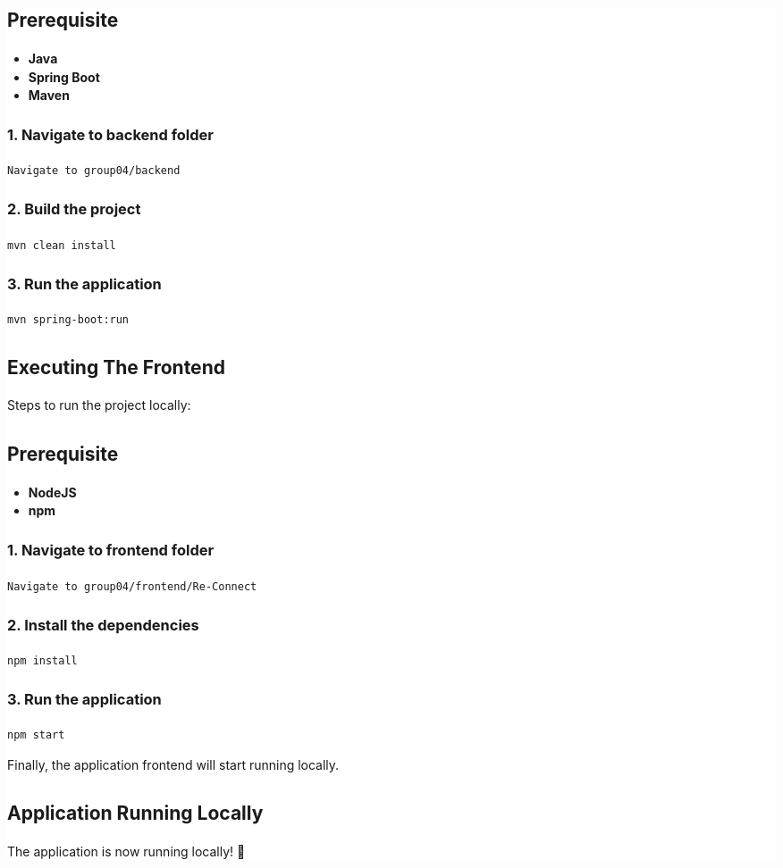 ## Prerequisite
- **Java**
- **Spring Boot**
- **Maven**

### 1. Navigate to backend folder

```bash
Navigate to group04/backend
```

### 2. Build the project

```bash
mvn clean install
```

### 3. Run the application

```bash
mvn spring-boot:run
```

## Executing The Frontend
Steps to run the project locally:

## Prerequisite
- **NodeJS**
- **npm**

### 1. Navigate to frontend folder

```bash
Navigate to group04/frontend/Re-Connect
```
### 2. Install the dependencies

```bash
npm install
```

### 3. Run the application

```bash
npm start
```
Finally, the application frontend will start running locally.


## Application Running Locally

The application is now running locally! 🎉
